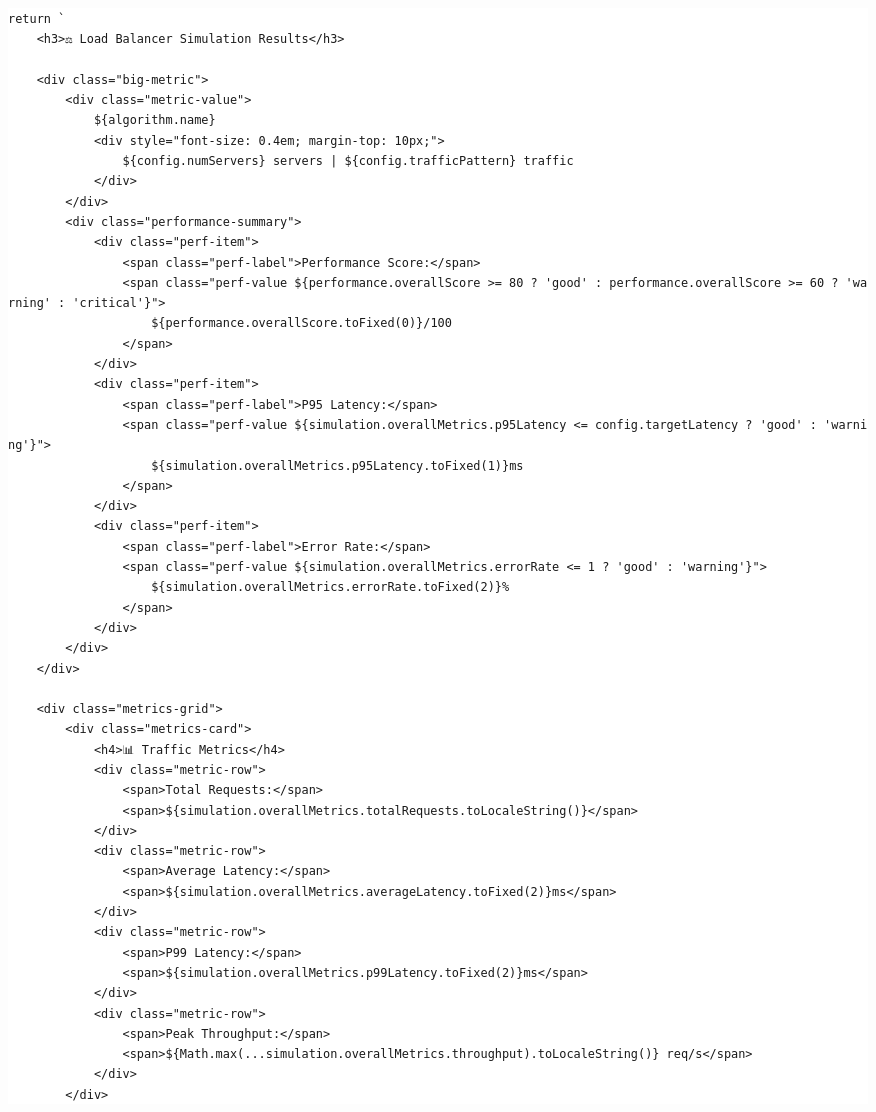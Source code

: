     return `
        <h3>⚖️ Load Balancer Simulation Results</h3>
        
        <div class="big-metric">
            <div class="metric-value">
                ${algorithm.name}
                <div style="font-size: 0.4em; margin-top: 10px;">
                    ${config.numServers} servers | ${config.trafficPattern} traffic
                </div>
            </div>
            <div class="performance-summary">
                <div class="perf-item">
                    <span class="perf-label">Performance Score:</span>
                    <span class="perf-value ${performance.overallScore >= 80 ? 'good' : performance.overallScore >= 60 ? 'warning' : 'critical'}">
                        ${performance.overallScore.toFixed(0)}/100
                    </span>
                </div>
                <div class="perf-item">
                    <span class="perf-label">P95 Latency:</span>
                    <span class="perf-value ${simulation.overallMetrics.p95Latency <= config.targetLatency ? 'good' : 'warning'}">
                        ${simulation.overallMetrics.p95Latency.toFixed(1)}ms
                    </span>
                </div>
                <div class="perf-item">
                    <span class="perf-label">Error Rate:</span>
                    <span class="perf-value ${simulation.overallMetrics.errorRate <= 1 ? 'good' : 'warning'}">
                        ${simulation.overallMetrics.errorRate.toFixed(2)}%
                    </span>
                </div>
            </div>
        </div>
        
        <div class="metrics-grid">
            <div class="metrics-card">
                <h4>📊 Traffic Metrics</h4>
                <div class="metric-row">
                    <span>Total Requests:</span>
                    <span>${simulation.overallMetrics.totalRequests.toLocaleString()}</span>
                </div>
                <div class="metric-row">
                    <span>Average Latency:</span>
                    <span>${simulation.overallMetrics.averageLatency.toFixed(2)}ms</span>
                </div>
                <div class="metric-row">
                    <span>P99 Latency:</span>
                    <span>${simulation.overallMetrics.p99Latency.toFixed(2)}ms</span>
                </div>
                <div class="metric-row">
                    <span>Peak Throughput:</span>
                    <span>${Math.max(...simulation.overallMetrics.throughput).toLocaleString()} req/s</span>
                </div>
            </div>
            